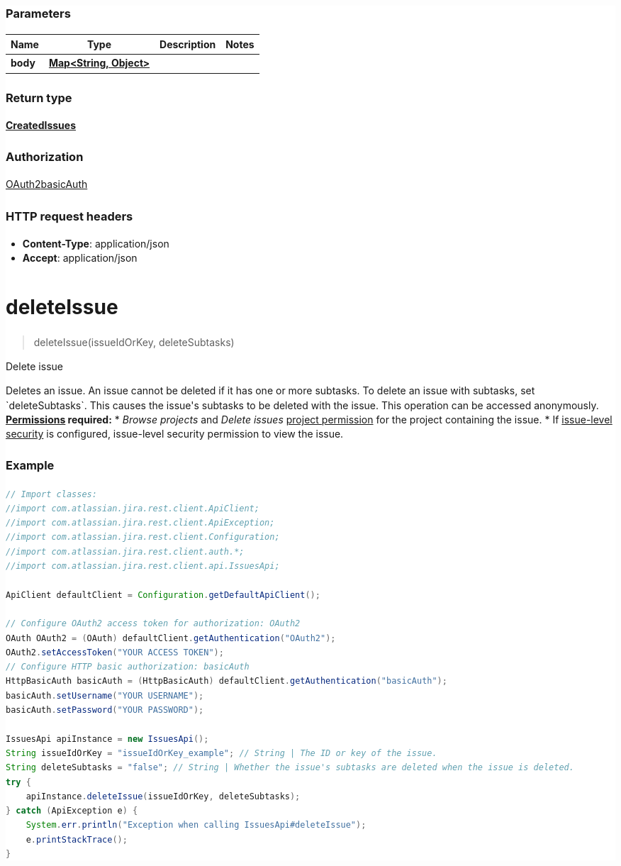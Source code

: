 ### Parameters

Name | Type | Description  | Notes
------------- | ------------- | ------------- | -------------
 **body** | [**Map&lt;String, Object&gt;**](Map.md)|  |

### Return type

[**CreatedIssues**](CreatedIssues.md)

### Authorization

[OAuth2](../README.md#OAuth2)[basicAuth](../README.md#basicAuth)

### HTTP request headers

 - **Content-Type**: application/json
 - **Accept**: application/json

<a name="deleteIssue"></a>
# **deleteIssue**
> deleteIssue(issueIdOrKey, deleteSubtasks)

Delete issue

Deletes an issue.  An issue cannot be deleted if it has one or more subtasks. To delete an issue with subtasks, set &#x60;deleteSubtasks&#x60;. This causes the issue&#x27;s subtasks to be deleted with the issue.  This operation can be accessed anonymously.  **[Permissions](#permissions) required:**   *  *Browse projects* and *Delete issues* [project permission](https://confluence.atlassian.com/x/yodKLg) for the project containing the issue.  *  If [issue-level security](https://confluence.atlassian.com/x/J4lKLg) is configured, issue-level security permission to view the issue.

### Example
```java
// Import classes:
//import com.atlassian.jira.rest.client.ApiClient;
//import com.atlassian.jira.rest.client.ApiException;
//import com.atlassian.jira.rest.client.Configuration;
//import com.atlassian.jira.rest.client.auth.*;
//import com.atlassian.jira.rest.client.api.IssuesApi;

ApiClient defaultClient = Configuration.getDefaultApiClient();

// Configure OAuth2 access token for authorization: OAuth2
OAuth OAuth2 = (OAuth) defaultClient.getAuthentication("OAuth2");
OAuth2.setAccessToken("YOUR ACCESS TOKEN");
// Configure HTTP basic authorization: basicAuth
HttpBasicAuth basicAuth = (HttpBasicAuth) defaultClient.getAuthentication("basicAuth");
basicAuth.setUsername("YOUR USERNAME");
basicAuth.setPassword("YOUR PASSWORD");

IssuesApi apiInstance = new IssuesApi();
String issueIdOrKey = "issueIdOrKey_example"; // String | The ID or key of the issue.
String deleteSubtasks = "false"; // String | Whether the issue's subtasks are deleted when the issue is deleted.
try {
    apiInstance.deleteIssue(issueIdOrKey, deleteSubtasks);
} catch (ApiException e) {
    System.err.println("Exception when calling IssuesApi#deleteIssue");
    e.printStackTrace();
}
```
